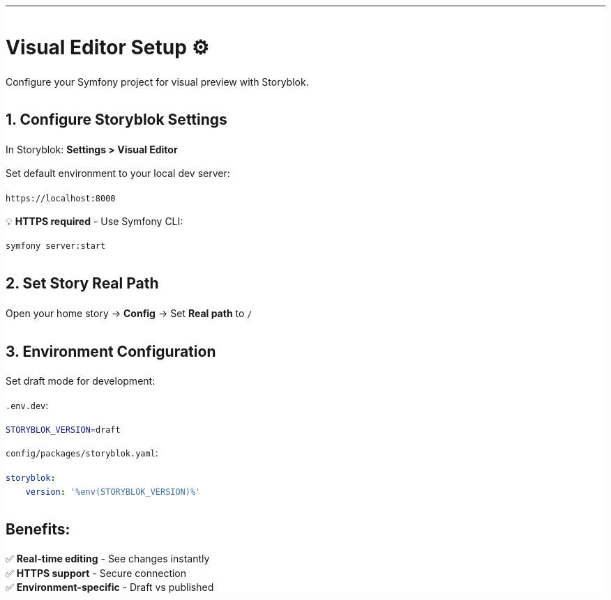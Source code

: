 </div>

</div>

---

# Visual Editor Setup ⚙️

Configure your Symfony project for visual preview with Storyblok.

<div class="grid grid-cols-2 gap-8 pt-6">

<div>

## 1. Configure Storyblok Settings

In Storyblok: **Settings > Visual Editor**

Set default environment to your local dev server:
```
https://localhost:8000
```

💡 **HTTPS required** - Use Symfony CLI:
```bash
symfony server:start
```

## 2. Set Story Real Path

Open your home story → **Config** → Set **Real path** to `/`

</div>

<div>

## 3. Environment Configuration

Set draft mode for development:

`.env.dev`:
```bash
STORYBLOK_VERSION=draft
```

`config/packages/storyblok.yaml`:
```yaml
storyblok:
    version: '%env(STORYBLOK_VERSION)%'
```

## Benefits:

✅ **Real-time editing** - See changes instantly\
✅ **HTTPS support** - Secure connection\
✅ **Environment-specific** - Draft vs published
